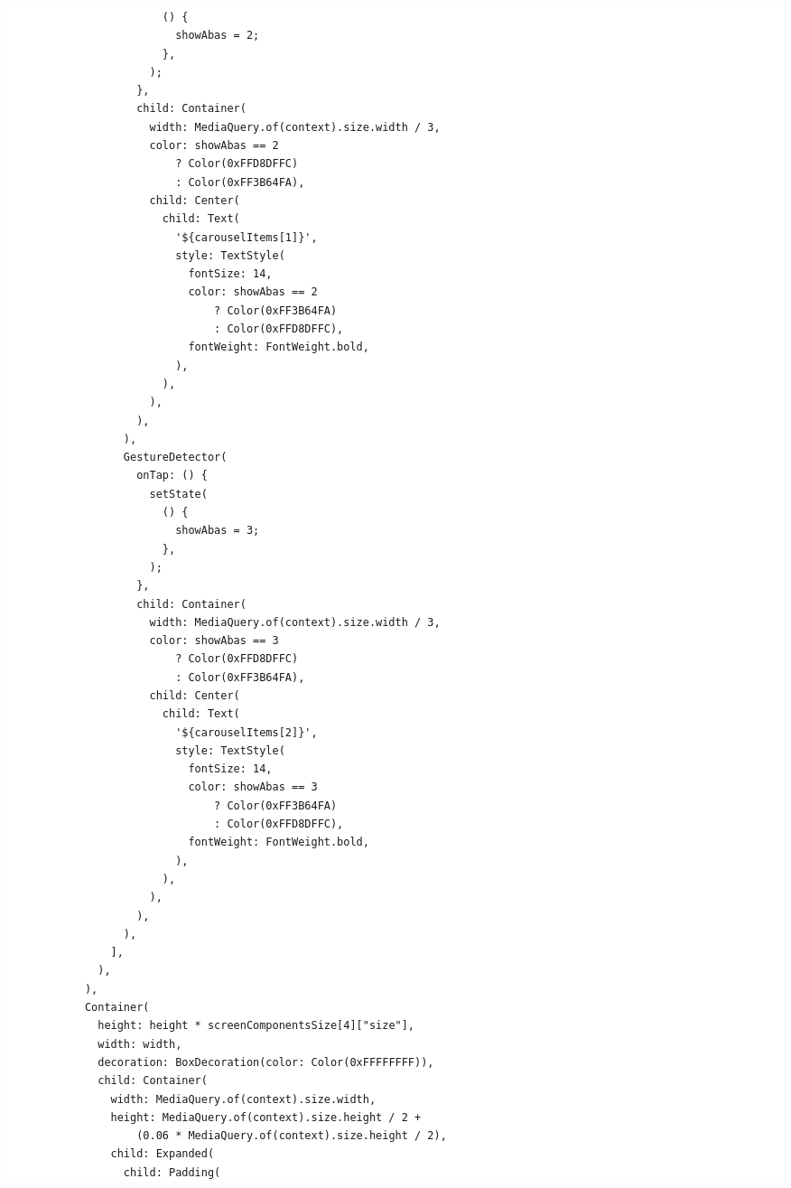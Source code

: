                             () {
                              showAbas = 2;
                            },
                          );
                        },
                        child: Container(
                          width: MediaQuery.of(context).size.width / 3,
                          color: showAbas == 2
                              ? Color(0xFFD8DFFC)
                              : Color(0xFF3B64FA),
                          child: Center(
                            child: Text(
                              '${carouselItems[1]}',
                              style: TextStyle(
                                fontSize: 14,
                                color: showAbas == 2
                                    ? Color(0xFF3B64FA)
                                    : Color(0xFFD8DFFC),
                                fontWeight: FontWeight.bold,
                              ),
                            ),
                          ),
                        ),
                      ),
                      GestureDetector(
                        onTap: () {
                          setState(
                            () {
                              showAbas = 3;
                            },
                          );
                        },
                        child: Container(
                          width: MediaQuery.of(context).size.width / 3,
                          color: showAbas == 3
                              ? Color(0xFFD8DFFC)
                              : Color(0xFF3B64FA),
                          child: Center(
                            child: Text(
                              '${carouselItems[2]}',
                              style: TextStyle(
                                fontSize: 14,
                                color: showAbas == 3
                                    ? Color(0xFF3B64FA)
                                    : Color(0xFFD8DFFC),
                                fontWeight: FontWeight.bold,
                              ),
                            ),
                          ),
                        ),
                      ),
                    ],
                  ),
                ),
                Container(
                  height: height * screenComponentsSize[4]["size"],
                  width: width,
                  decoration: BoxDecoration(color: Color(0xFFFFFFFF)),
                  child: Container(
                    width: MediaQuery.of(context).size.width,
                    height: MediaQuery.of(context).size.height / 2 +
                        (0.06 * MediaQuery.of(context).size.height / 2),
                    child: Expanded(
                      child: Padding(